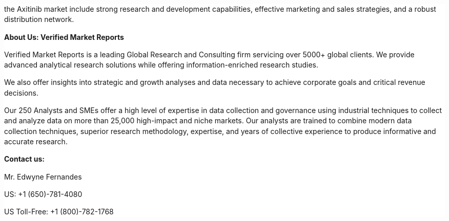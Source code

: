 the Axitinib market include strong research and development capabilities, effective marketing and sales strategies, and a robust distribution network.</p></body></html></h3><p id="" class=""><strong>About Us: Verified Market Reports</strong></p><p id="" class="">Verified Market Reports is a leading Global Research and Consulting firm servicing over 5000+ global clients. We provide advanced analytical research solutions while offering information-enriched research studies.</p><p id="" class="">We also offer insights into strategic and growth analyses and data necessary to achieve corporate goals and critical revenue decisions.</p><p id="" class="">Our 250 Analysts and SMEs offer a high level of expertise in data collection and governance using industrial techniques to collect and analyze data on more than 25,000 high-impact and niche markets. Our analysts are trained to combine modern data collection techniques, superior research methodology, expertise, and years of collective experience to produce informative and accurate research.</p><p id="" class=""><strong>Contact us:</strong></p><p id="" class="">Mr. Edwyne Fernandes</p><p id="" class="">US: +1 (650)-781-4080</p><p id="" class="">US Toll-Free: +1 (800)-782-1768</p>
